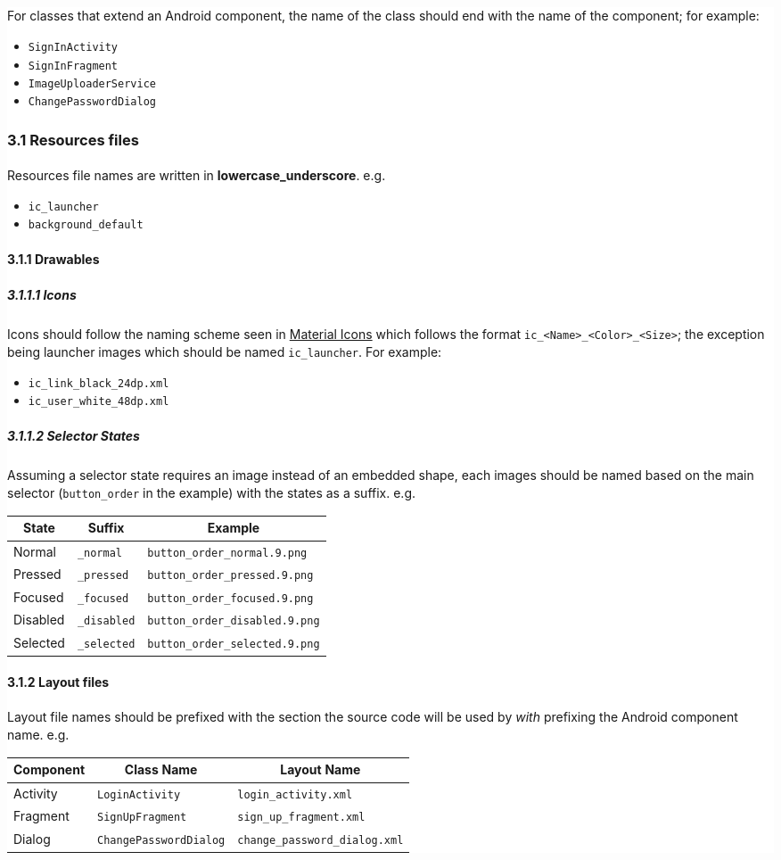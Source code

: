 For classes that extend an Android component, the name of the class should end with the name of the component; for example:
* `SignInActivity`
* `SignInFragment`
* `ImageUploaderService`
* `ChangePasswordDialog`

### 3.1 Resources files

Resources file names are written in __lowercase_underscore__. e.g.
* `ic_launcher`
* `background_default`

#### 3.1.1 Drawables

##### 3.1.1.1 Icons
Icons should follow the naming scheme seen in [Material Icons](https://github.com/google/material-design-icons/) which
follows the format `ic_<Name>_<Color>_<Size>`; the exception being launcher images which should be named `ic_launcher`.
For example:

* `ic_link_black_24dp.xml`
* `ic_user_white_48dp.xml`


##### 3.1.1.2 Selector States
Assuming a selector state requires an image instead of an embedded shape, each images should be
named based on the main selector (`button_order` in the example) with the states as a suffix. e.g.

| State	       | Suffix       | Example                     |
|--------------|--------------|-----------------------------|
| Normal       | `_normal`    | `button_order_normal.9.png`    |
| Pressed      | `_pressed`   | `button_order_pressed.9.png`   |
| Focused      | `_focused`   | `button_order_focused.9.png`   |
| Disabled     | `_disabled`  | `button_order_disabled.9.png`  |
| Selected     | `_selected`  | `button_order_selected.9.png`  |


#### 3.1.2 Layout files
Layout file names should be prefixed with the section the source code will be used by _with_ prefixing
the Android component name. e.g.

| Component        | Class Name             | Layout Name           |
| ---------------- | ---------------------- | --------------------- |
| Activity         | `LoginActivity`        | `login_activity.xml`           |
| Fragment         | `SignUpFragment`       | `sign_up_fragment.xml`         |
| Dialog           | `ChangePasswordDialog` | `change_password_dialog.xml` |
